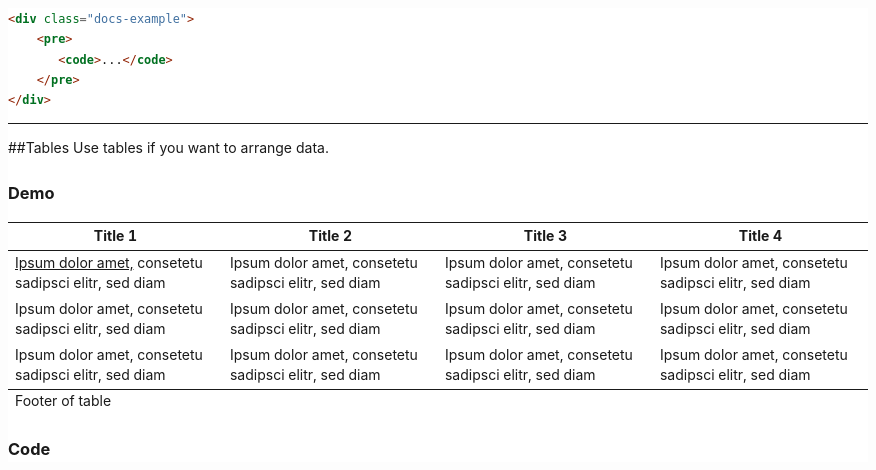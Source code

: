 ```html
<div class="docs-example">
    <pre>
       <code>...</code>
    </pre>
</div>
```

<hr>

##Tables
Use tables if you want to arrange data.
                  
<h3 class="docs-example-title">Demo</h3>
<div class="docs-example">
    <table>
        <thead>
        <tr>
            <th><strong>Title 1</strong></th>
            <th><strong>Title 2</strong></th>
            <th><strong>Title 3</strong></th>
            <th><strong>Title 4</strong></th>
        </tr>
        </thead>
        <tfoot>
        <tr>
            <td>Footer of table</td>
        </tr>
        </tfoot>
        <tbody>
        <tr>
            <td><a href="#">Ipsum dolor amet,</a> consetetu sadipsci elitr, sed diam</td>
            <td>Ipsum dolor amet, consetetu sadipsci elitr, sed diam</td>
            <td>Ipsum dolor amet, consetetu sadipsci elitr, sed diam</td>
            <td><span class="underline">Ipsum dolor amet</span>, consetetu sadipsci elitr, sed diam</td>
        </tr>
        <tr>
            <td>Ipsum dolor amet, consetetu sadipsci elitr, sed diam</td>
            <td>Ipsum dolor amet, consetetu sadipsci elitr, sed diam</td>
            <td>Ipsum dolor amet, consetetu sadipsci elitr, sed diam</td>
            <td>Ipsum dolor amet, consetetu sadipsci elitr, sed diam</td>
        </tr>
        <tr>
            <td>Ipsum dolor amet, consetetu sadipsci elitr, sed diam</td>
            <td>Ipsum dolor amet, consetetu sadipsci elitr, sed diam</td>
            <td>Ipsum dolor amet, consetetu sadipsci elitr, sed diam</td>
            <td>Ipsum dolor amet, consetetu sadipsci elitr, sed diam</td>
        </tr>
        </tbody>
    </table>
</div>
                  
<h3 class="docs-example-title">Code</h3>
